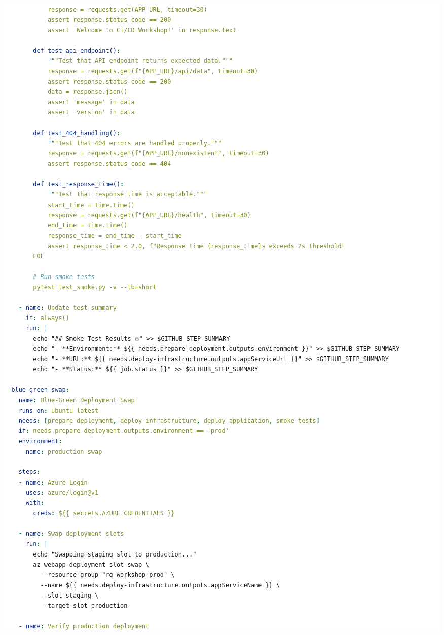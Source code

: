 ```yaml
            response = requests.get(APP_URL, timeout=30)
            assert response.status_code == 200
            assert 'Welcome to CI/CD Workshop!' in response.text

        def test_api_endpoint():
            """Test that API endpoint returns expected data."""
            response = requests.get(f"{APP_URL}/api/data", timeout=30)
            assert response.status_code == 200
            data = response.json()
            assert 'message' in data
            assert 'version' in data

        def test_404_handling():
            """Test that 404 errors are handled properly."""
            response = requests.get(f"{APP_URL}/nonexistent", timeout=30)
            assert response.status_code == 404

        def test_response_time():
            """Test that response time is acceptable."""
            start_time = time.time()
            response = requests.get(f"{APP_URL}/health", timeout=30)
            end_time = time.time()
            response_time = end_time - start_time
            assert response_time < 2.0, f"Response time {response_time}s exceeds 2s threshold"
        EOF
        
        # Run smoke tests
        pytest test_smoke.py -v --tb=short
    
    - name: Update test summary
      if: always()
      run: |
        echo "## Smoke Test Results 🔥" >> $GITHUB_STEP_SUMMARY
        echo "- **Environment:** ${{ needs.prepare-deployment.outputs.environment }}" >> $GITHUB_STEP_SUMMARY
        echo "- **URL:** ${{ needs.deploy-infrastructure.outputs.appServiceUrl }}" >> $GITHUB_STEP_SUMMARY
        echo "- **Status:** ${{ job.status }}" >> $GITHUB_STEP_SUMMARY

  blue-green-swap:
    name: Blue-Green Deployment Swap
    runs-on: ubuntu-latest
    needs: [prepare-deployment, deploy-infrastructure, deploy-application, smoke-tests]
    if: needs.prepare-deployment.outputs.environment == 'prod'
    environment:
      name: production-swap
    
    steps:
    - name: Azure Login
      uses: azure/login@v1
      with:
        creds: ${{ secrets.AZURE_CREDENTIALS }}
    
    - name: Swap deployment slots
      run: |
        echo "Swapping staging slot to production..."
        az webapp deployment slot swap \
          --resource-group "rg-workshop-prod" \
          --name ${{ needs.deploy-infrastructure.outputs.appServiceName }} \
          --slot staging \
          --target-slot production
    
    - name: Verify production deployment
```